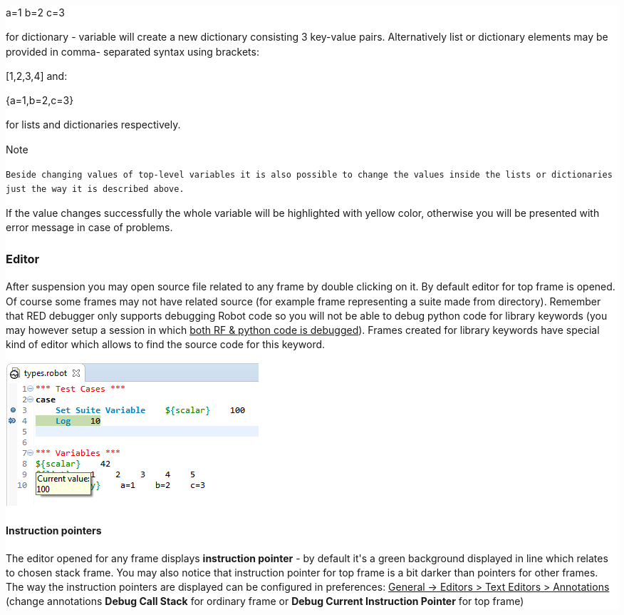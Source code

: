 a=1    b=2    c=3

for dictionary - variable will create a new dictionary consisting 3 key-value
pairs. Alternatively list or dictionary elements may be provided in comma-
separated syntax using brackets:

[1,2,3,4] and:

{a=1,b=2,c=3}

for lists and dictionaries respectively.

Note

    Beside changing values of top-level variables it is also possible to change the values inside the lists or dictionaries just the way it is described above. 

If the value changes successfully the whole variable will be highlighted with
yellow color, otherwise you will be presented with error message in case of
problems.

### Editor

After suspension you may open source file related to any frame by double
clicking on it. By default editor for top frame is opened. Of course some
frames may not have related source (for example frame representing a suite
made from directory). Remember that RED debugger only supports debugging Robot
code so you will not be able to debug python code for library keywords (you
may however setup a session in which [both RF & python code is
debugged](robot_python_debug.md)). Frames created for library keywords have
special kind of editor which allows to find the source code for this keyword.

![](images/debug_editor.png)

#### Instruction pointers

The editor opened for any frame displays **instruction pointer** \- by default
it's a green background displayed in line which relates to chosen stack frame.
You may also notice that instruction pointer for top frame is a bit darker
than pointers for other frames. The way the instruction pointers are displayed
can be configured in preferences: [ General -> Editors > Text Editors >
Annotations](javascript:executeCommand\('org.eclipse.ui.window.preferences\(preferencePageId=org.eclipse.ui.editors.preferencePages.Annotations\)'\))
(change annotations **Debug Call Stack** for ordinary frame or **Debug Current
Instruction Pointer** for top frame)
